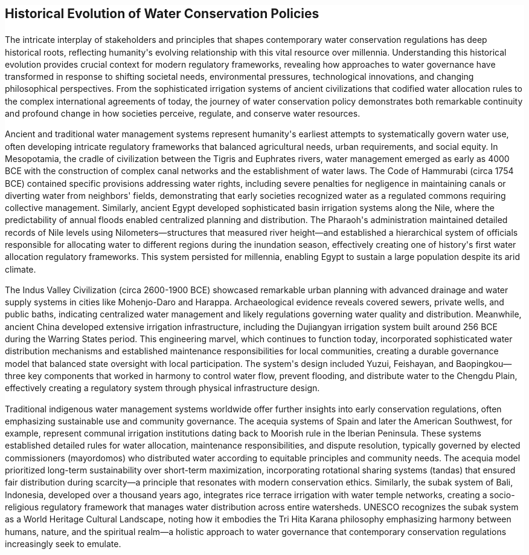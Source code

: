 ## Historical Evolution of Water Conservation Policies

The intricate interplay of stakeholders and principles that shapes contemporary water conservation regulations has deep historical roots, reflecting humanity's evolving relationship with this vital resource over millennia. Understanding this historical evolution provides crucial context for modern regulatory frameworks, revealing how approaches to water governance have transformed in response to shifting societal needs, environmental pressures, technological innovations, and changing philosophical perspectives. From the sophisticated irrigation systems of ancient civilizations that codified water allocation rules to the complex international agreements of today, the journey of water conservation policy demonstrates both remarkable continuity and profound change in how societies perceive, regulate, and conserve water resources.

Ancient and traditional water management systems represent humanity's earliest attempts to systematically govern water use, often developing intricate regulatory frameworks that balanced agricultural needs, urban requirements, and social equity. In Mesopotamia, the cradle of civilization between the Tigris and Euphrates rivers, water management emerged as early as 4000 BCE with the construction of complex canal networks and the establishment of water laws. The Code of Hammurabi (circa 1754 BCE) contained specific provisions addressing water rights, including severe penalties for negligence in maintaining canals or diverting water from neighbors' fields, demonstrating that early societies recognized water as a regulated commons requiring collective management. Similarly, ancient Egypt developed sophisticated basin irrigation systems along the Nile, where the predictability of annual floods enabled centralized planning and distribution. The Pharaoh's administration maintained detailed records of Nile levels using Nilometers—structures that measured river height—and established a hierarchical system of officials responsible for allocating water to different regions during the inundation season, effectively creating one of history's first water allocation regulatory frameworks. This system persisted for millennia, enabling Egypt to sustain a large population despite its arid climate.

The Indus Valley Civilization (circa 2600-1900 BCE) showcased remarkable urban planning with advanced drainage and water supply systems in cities like Mohenjo-Daro and Harappa. Archaeological evidence reveals covered sewers, private wells, and public baths, indicating centralized water management and likely regulations governing water quality and distribution. Meanwhile, ancient China developed extensive irrigation infrastructure, including the Dujiangyan irrigation system built around 256 BCE during the Warring States period. This engineering marvel, which continues to function today, incorporated sophisticated water distribution mechanisms and established maintenance responsibilities for local communities, creating a durable governance model that balanced state oversight with local participation. The system's design included Yuzui, Feishayan, and Baopingkou—three key components that worked in harmony to control water flow, prevent flooding, and distribute water to the Chengdu Plain, effectively creating a regulatory system through physical infrastructure design.

Traditional indigenous water management systems worldwide offer further insights into early conservation regulations, often emphasizing sustainable use and community governance. The acequia systems of Spain and later the American Southwest, for example, represent communal irrigation institutions dating back to Moorish rule in the Iberian Peninsula. These systems established detailed rules for water allocation, maintenance responsibilities, and dispute resolution, typically governed by elected commissioners (mayordomos) who distributed water according to equitable principles and community needs. The acequia model prioritized long-term sustainability over short-term maximization, incorporating rotational sharing systems (tandas) that ensured fair distribution during scarcity—a principle that resonates with modern conservation ethics. Similarly, the subak system of Bali, Indonesia, developed over a thousand years ago, integrates rice terrace irrigation with water temple networks, creating a socio-religious regulatory framework that manages water distribution across entire watersheds. UNESCO recognizes the subak system as a World Heritage Cultural Landscape, noting how it embodies the Tri Hita Karana philosophy emphasizing harmony between humans, nature, and the spiritual realm—a holistic approach to water governance that contemporary conservation regulations increasingly seek to emulate.
